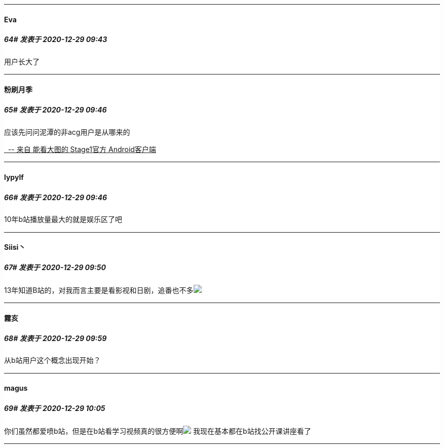 
-----

####  Eva  
##### 64#       发表于 2020-12-29 09:43


用户长大了


-----

####  粉刷月季  
##### 65#       发表于 2020-12-29 09:46


应该先问问泥潭的非acg用户是从哪来的

[  -- 来自 能看大图的 Stage1官方 Android客户端](https://www.coolapk.com/apk/140634)


-----

####  lypylf  
##### 66#       发表于 2020-12-29 09:46


10年b站播放量最大的就是娱乐区了吧


-----

####  Siisi丶  
##### 67#       发表于 2020-12-29 09:50


13年知道B站的，对我而言主要是看影视和日剧，追番也不多<img src="https://static.saraba1st.com/image/smiley/face2017/001.png" referrerpolicy="no-referrer">


-----

####  霧亥  
##### 68#       发表于 2020-12-29 09:59


从b站用户这个概念出现开始？


-----

####  magus  
##### 69#       发表于 2020-12-29 10:05


你们虽然都爱喷b站，但是在b站看学习视频真的很方便啊<img src="https://static.saraba1st.com/image/smiley/face2017/117.png" referrerpolicy="no-referrer"> 我现在基本都在b站找公开课讲座看了


-----
